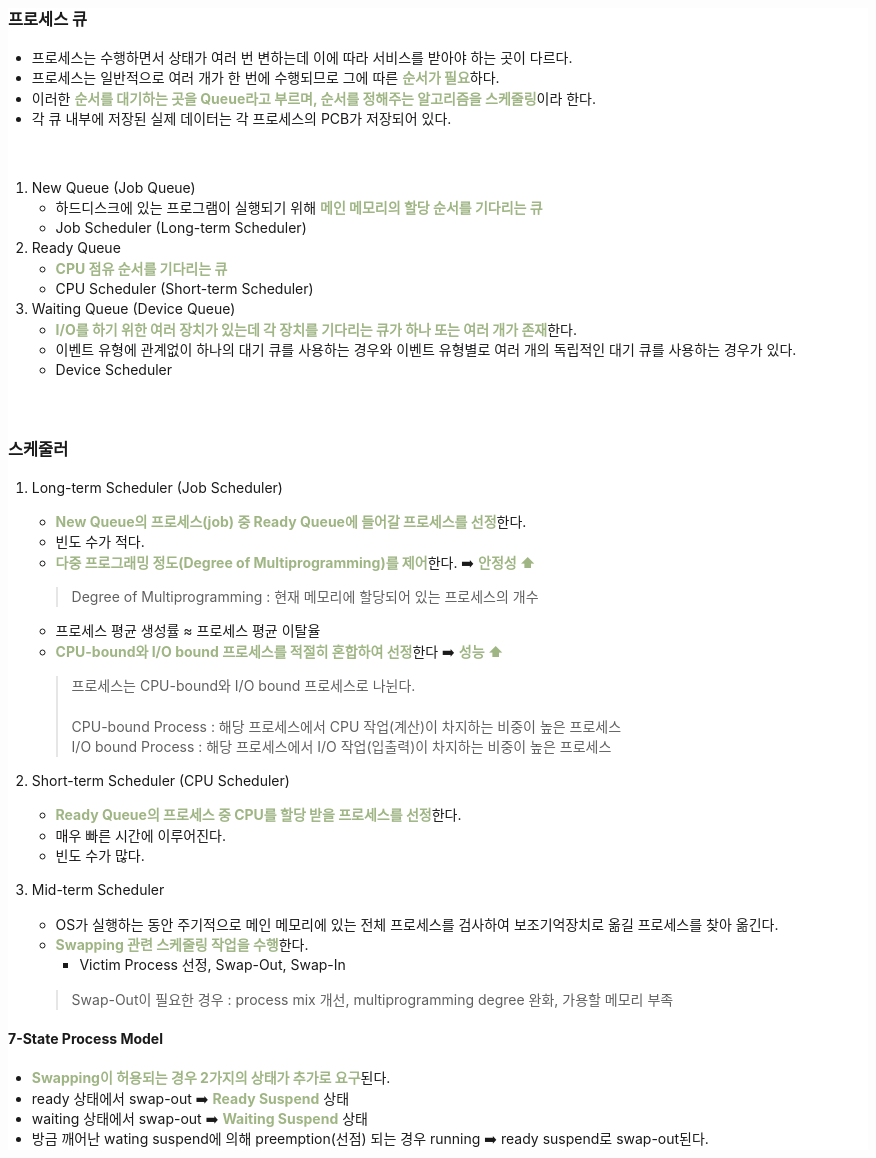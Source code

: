 ### 프로세스 큐

- 프로세스는 수행하면서 상태가 여러 번 변하는데 이에 따라 서비스를 받아야 하는 곳이 다르다.
- 프로세스는 일반적으로 여러 개가 한 번에 수행되므로 그에 따른 <span style="color:#9fb584">**순서가 필요**</span>하다.
- 이러한 <span style="color:#9fb584">**순서를 대기하는 곳을 Queue라고 부르며, 순서를 정해주는 알고리즘을 스케줄링**</span>이라 한다.
- 각 큐 내부에 저장된 실제 데이터는 각 프로세스의 PCB가 저장되어 있다.

<br/> 

1. New Queue (Job Queue)
    - 하드디스크에 있는 프로그램이 실행되기 위해 <span style="color:#9fb584">**메인 메모리의 할당 순서를 기다리는 큐**</span>
    - Job Scheduler (Long-term Scheduler)
2. Ready Queue
    - <span style="color:#9fb584">**CPU 점유 순서를 기다리는 큐**</span>
    - CPU Scheduler (Short-term Scheduler)
3. Waiting Queue (Device Queue)
    - <span style="color:#9fb584">**I/O를 하기 위한 여러 장치가 있는데 각 장치를 기다리는 큐가 하나 또는 여러 개가 존재**</span>한다.
    - 이벤트 유형에 관계없이 하나의 대기 큐를 사용하는 경우와 이벤트 유형별로 여러 개의 독립적인 대기 큐를 사용하는 경우가 있다.
    - Device Scheduler

<br/>

### 스케줄러

1. Long-term Scheduler (Job Scheduler)
    - <span style="color:#9fb584">**New Queue의 프로세스(job) 중 Ready Queue에 들어갈 프로세스를 선정**</span>한다.
    - 빈도 수가 적다.
    - <span style="color:#9fb584">**다중 프로그래밍 정도(Degree of Multiprogramming)를 제어**</span>한다. ➡️ <span style="color:#9fb584">**안정성 ⬆️**</span>
    > Degree of Multiprogramming : 현재 메모리에 할당되어 있는 프로세스의 개수
      - 프로세스 평균 생성률 ≈ 프로세스 평균 이탈율
    - <span style="color:#9fb584">**CPU-bound와 I/O bound 프로세스를 적절히 혼합하여 선정**</span>한다 ➡️ <span style="color:#9fb584">**성능 ⬆️**</span>
    > 프로세스는 CPU-bound와 I/O bound 프로세스로 나뉜다.<br/><br/>
    > CPU-bound Process : 해당 프로세스에서 CPU 작업(계산)이 차지하는 비중이 높은 프로세스<br/>
    > I/O bound Process : 해당 프로세스에서 I/O 작업(입출력)이 차지하는 비중이 높은 프로세스<br/>

2. Short-term Scheduler (CPU Scheduler)
    - <span style="color:#9fb584">**Ready Queue의 프로세스 중 CPU를 할당 받을 프로세스를 선정**</span>한다.
    - 매우 빠른 시간에 이루어진다.
    - 빈도 수가 많다.
3. Mid-term Scheduler
    - OS가 실행하는 동안 주기적으로 메인 메모리에 있는 전체 프로세스를 검사하여 보조기억장치로 옮길 프로세스를 찾아 옮긴다.
    - <span style="color:#9fb584">**Swapping 관련 스케줄링 작업을 수행**</span>한다.
      - Victim Process 선정, Swap-Out, Swap-In
    > Swap-Out이 필요한 경우 : process mix 개선, multiprogramming degree 완화, 가용할 메모리 부족

    
#### 7-State Process Model 

- <span style="color:#9fb584">**Swapping이 허용되는 경우 2가지의 상태가 추가로 요구**</span>된다.
- ready 상태에서 swap-out ➡️ <span style="color:#9fb584">**Ready Suspend**</span> 상태
- waiting 상태에서 swap-out ➡️ <span style="color:#9fb584">**Waiting Suspend**</span> 상태
- 방금 깨어난 wating suspend에 의해 preemption(선점) 되는 경우 running ➡️ ready suspend로 swap-out된다.
